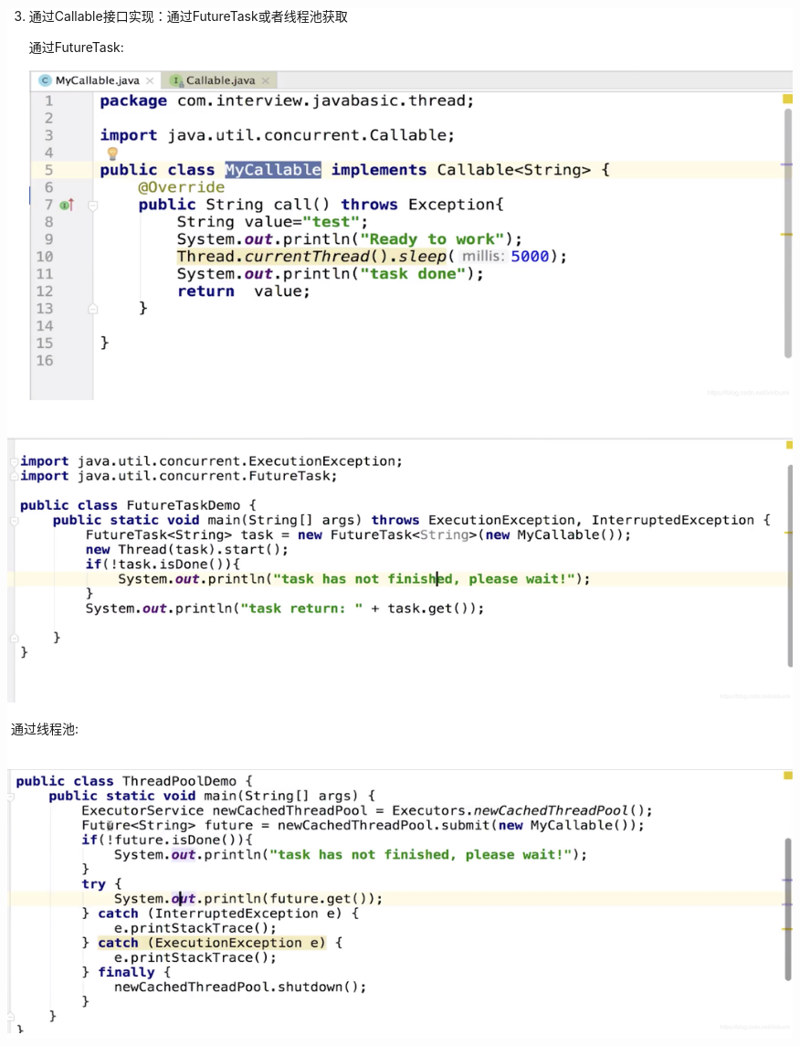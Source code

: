   3. 通过Callable接口实现：通过FutureTask或者线程池获取

      通过FutureTask:

      ![futureTask](../image/12.png)



​       ![futurtask](../image/13.png)

​       通过线程池:

​       ![线程池](../image/14.png)
